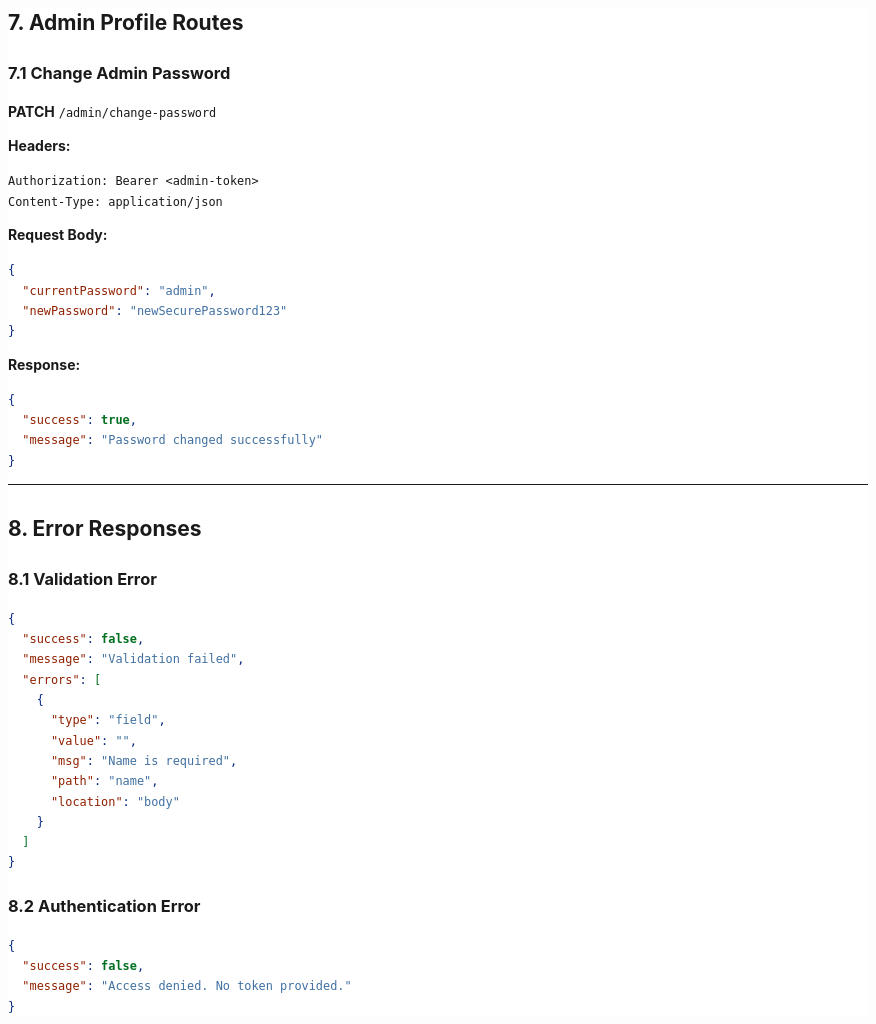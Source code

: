
## 7. Admin Profile Routes

### 7.1 Change Admin Password
**PATCH** `/admin/change-password`

**Headers:**
```
Authorization: Bearer <admin-token>
Content-Type: application/json
```

**Request Body:**
```json
{
  "currentPassword": "admin",
  "newPassword": "newSecurePassword123"
}
```

**Response:**
```json
{
  "success": true,
  "message": "Password changed successfully"
}
```

---

## 8. Error Responses

### 8.1 Validation Error
```json
{
  "success": false,
  "message": "Validation failed",
  "errors": [
    {
      "type": "field",
      "value": "",
      "msg": "Name is required",
      "path": "name",
      "location": "body"
    }
  ]
}
```

### 8.2 Authentication Error
```json
{
  "success": false,
  "message": "Access denied. No token provided."
}
```
